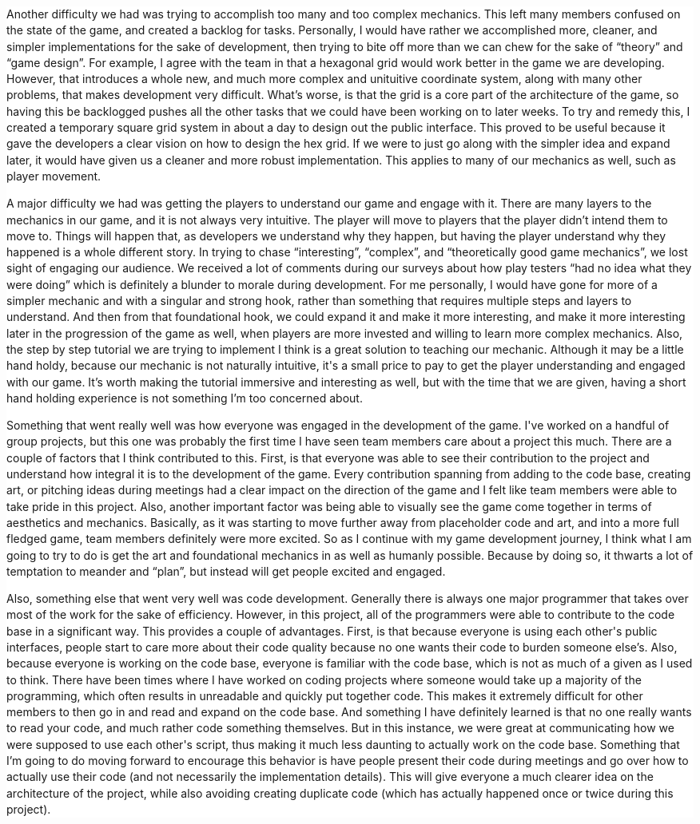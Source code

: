 
Another difficulty we had was trying to accomplish too many and too complex mechanics. This left many members confused on the state of the game, and created a backlog for tasks. Personally, I would have rather we accomplished more, cleaner, and simpler implementations for the sake of development, then trying to bite off more than we can chew for the sake of “theory” and “game design”. For example, I agree with the team in that a hexagonal grid would work better in the game we are developing. However, that introduces a whole new, and much more complex and unituitive coordinate system, along with many other problems, that makes development very difficult. What’s worse, is that the grid is a core part of the architecture of the game, so having this be backlogged pushes all the other tasks that we could have been working on to later weeks. To try and remedy this, I created a temporary square grid system in about a day to design out the public interface. This proved to be useful because it gave the developers a clear vision on how to design the hex grid. If we were to just go along with the simpler idea and expand later, it would have given us a cleaner and more robust implementation. This applies to many of our mechanics as well, such as player movement. 


A major difficulty we had was getting the players to understand our game and engage with it. There are many layers to the mechanics in our game, and it is not always very intuitive. The player will move to players that the player didn’t intend them to move to. Things will happen that, as developers we understand why they happen, but having the player understand why they happened is a whole different story. In trying to chase “interesting”, “complex”, and “theoretically good game mechanics”, we lost sight of engaging our audience. We received a lot of comments during our surveys about how play testers “had no idea what they were doing” which is definitely a blunder to morale during development. For me personally, I would have gone for more of a simpler mechanic and with a singular and strong hook, rather than something that requires multiple steps and layers to understand. And then from that foundational hook, we could expand it and make it more interesting, and make it more interesting later in the progression of the game as well, when players are more invested and willing to learn more complex mechanics. Also, the step by step tutorial we are trying to implement I think is a great solution to teaching our mechanic. Although it may be a little hand holdy, because our mechanic is not naturally intuitive, it's a small price to pay to get the player understanding and engaged with our game. It’s worth making the tutorial immersive and interesting as well, but with the time that we are given, having a short hand holding experience is not something I’m too concerned about. 


Something that went really well was how everyone was engaged in the development of the game. I've worked on a handful of group projects, but this one was probably the first time I have seen team members care about a project this much. There are a couple of factors that I think contributed to this. First, is that everyone was able to see their contribution to the project and understand how integral it is to the development of the game. Every contribution spanning from adding to the code base, creating art, or pitching ideas during meetings had a clear impact on the direction of the game and I felt like team members were able to take pride in this project. Also, another important factor was being able to visually see the game come together in terms of aesthetics and mechanics. Basically, as it was starting to move further away from placeholder code and art, and into a more full fledged game, team members definitely were more excited. So as I continue with my game development journey, I think what I am going to try to do is get the art and foundational mechanics in as well as humanly possible. Because by doing so, it thwarts a lot of temptation to meander and “plan”, but instead will get people excited and engaged. 


Also, something else that went very well was code development. Generally there is always one major programmer that takes over most of the work for the sake of efficiency. However, in this project, all of the programmers were able to contribute to the code base in a significant way. This provides a couple of advantages. First, is that because everyone is using each other's public interfaces, people start to care more about their code quality because no one wants their code to burden someone else’s. Also, because everyone is working on the code base, everyone is familiar with the code base, which is not as much of a given as I used to think. There have been times where I have worked on coding projects where someone would take up a majority of the programming, which often results in unreadable and quickly put together code. This makes it extremely difficult for other members to then go in and read and expand on the code base. And something I have definitely learned is that no one really wants to read your code, and much rather code something themselves. But in this instance, we were great at communicating how we were supposed to use each other's script, thus making it much less daunting to actually work on the code base. Something that I’m going to do moving forward to encourage this behavior is have people present their code during meetings and go over how to actually use their code (and not necessarily the implementation details). This will give everyone a much clearer idea on the architecture of the project, while also avoiding creating duplicate code (which has actually happened once or twice during this project). 
